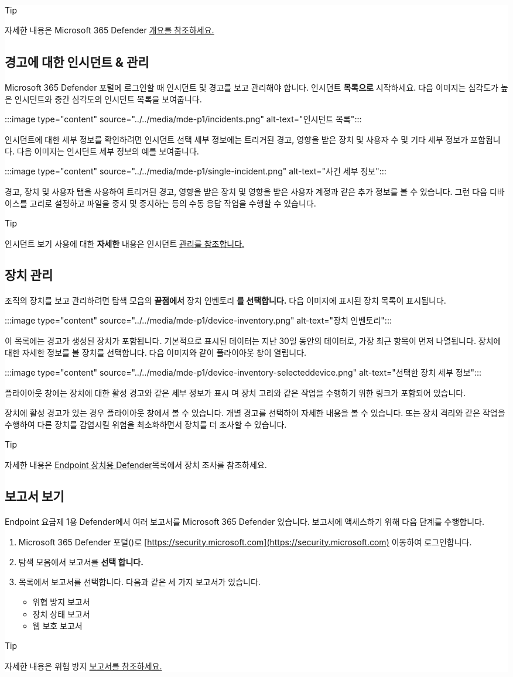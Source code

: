 > [!TIP]
> 자세한 내용은 Microsoft 365 Defender [개요를 참조하세요.](../defender/microsoft-365-security-center-mde.md)

## <a name="view-and-manage-incidents--alerts"></a>경고에 대한 인시던트 & 관리

Microsoft 365 Defender 포털에 로그인할 때 인시던트 및 경고를 보고 관리해야 합니다. 인시던트 **목록으로** 시작하세요. 다음 이미지는 심각도가 높은 인시던트와 중간 심각도의 인시던트 목록을 보여줍니다. 

:::image type="content" source="../../media/mde-p1/incidents.png" alt-text="인시던트 목록":::
 
인시던트에 대한 세부 정보를 확인하려면 인시던트 선택 세부 정보에는 트리거된 경고, 영향을 받은 장치 및 사용자 수 및 기타 세부 정보가 포함됩니다. 다음 이미지는 인시던트 세부 정보의 예를 보여줍니다.

:::image type="content" source="../../media/mde-p1/single-incident.png" alt-text="사건 세부 정보":::
 
경고, 장치 및 사용자  탭을 사용하여 트리거된 경고, 영향을 받은 장치 및 영향을 받은 사용자 계정과 같은 추가 정보를 볼 수 있습니다. 그런 다음 디바이스를 고리로 설정하고 파일을 중지 및 중지하는 등의 수동 응답 작업을 수행할 수 있습니다. 

> [!TIP]
> 인시던트 보기 사용에 대한 **자세한** 내용은 인시던트 [관리를 참조합니다.](manage-incidents.md)

## <a name="manage-devices"></a>장치 관리

조직의 장치를 보고 관리하려면 탐색 모음의 **끝점에서** 장치 인벤토리 **를 선택합니다.** 다음 이미지에 표시된 장치 목록이 표시됩니다.

:::image type="content" source="../../media/mde-p1/device-inventory.png" alt-text="장치 인벤토리"::: 

이 목록에는 경고가 생성된 장치가 포함됩니다. 기본적으로 표시된 데이터는 지난 30일 동안의 데이터로, 가장 최근 항목이 먼저 나열됩니다. 장치에 대한 자세한 정보를 볼 장치를 선택합니다. 다음 이미지와 같이 플라이아웃 창이 열립니다.

:::image type="content" source="../../media/mde-p1/device-inventory-selecteddevice.png" alt-text="선택한 장치 세부 정보":::

플라이아웃 창에는 장치에 대한 활성 경고와 같은 세부 정보가 표시 며 장치 고리와 같은 작업을 수행하기 위한 링크가 포함되어 있습니다. 

장치에 활성 경고가 있는 경우 플라이아웃 창에서 볼 수 있습니다. 개별 경고를 선택하여 자세한 내용을 볼 수 있습니다. 또는 장치 격리와 같은 작업을 수행하여 다른 장치를 감염시킬 위험을 최소화하면서 장치를 더 조사할 수 있습니다. 

> [!TIP]
> 자세한 내용은 [Endpoint 장치용 Defender](investigate-machines.md)목록에서 장치 조사를 참조하세요.

## <a name="view-reports"></a>보고서 보기

Endpoint 요금제 1용 Defender에서 여러 보고서를 Microsoft 365 Defender 있습니다. 보고서에 액세스하기 위해 다음 단계를 수행합니다.

1. Microsoft 365 Defender 포털()로 [https://security.microsoft.com](https://security.microsoft.com) 이동하여 로그인합니다. 

2. 탐색 모음에서 보고서를 **선택 합니다.** 

3. 목록에서 보고서를 선택합니다. 다음과 같은 세 가지 보고서가 있습니다.

   - 위협 방지 보고서
   - 장치 상태 보고서
   - 웹 보호 보고서

> [!TIP]
> 자세한 내용은 위협 방지 [보고서를 참조하세요.](threat-protection-reports.md) 
